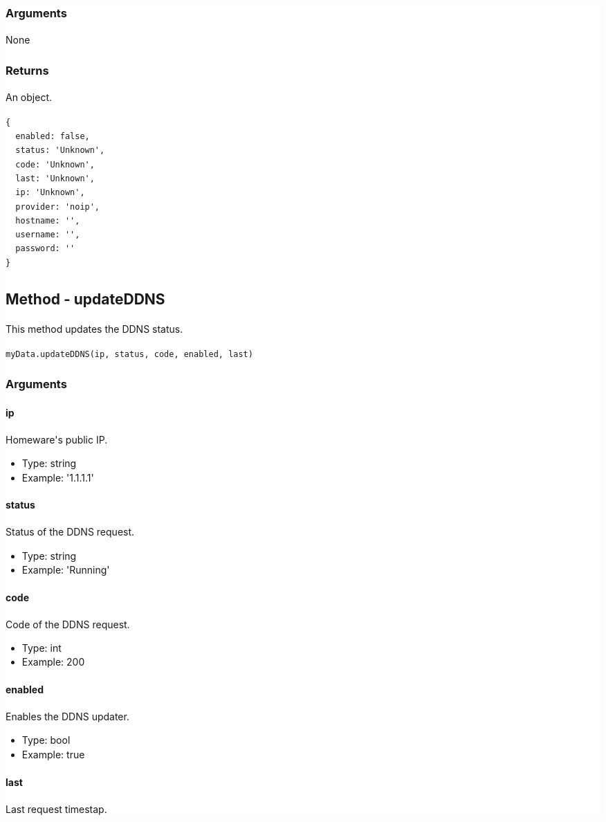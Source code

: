 ### Arguments
None

### Returns
An object.

```
{
  enabled: false,
  status: 'Unknown',
  code: 'Unknown',
  last: 'Unknown',
  ip: 'Unknown',
  provider: 'noip',
  hostname: '',
  username: '',
  password: ''
}
```

## Method - updateDDNS
This method updates the DDNS status.

`myData.updateDDNS(ip, status, code, enabled, last)`

### Arguments

#### ip
Homeware's public IP.

- Type: string
- Example: '1.1.1.1'

#### status
Status of the DDNS request.

- Type: string
- Example: 'Running'

#### code
Code of the DDNS request.

- Type: int
- Example: 200

#### enabled
Enables the DDNS updater.

- Type: bool
- Example: true

#### last
Last request timestap.
